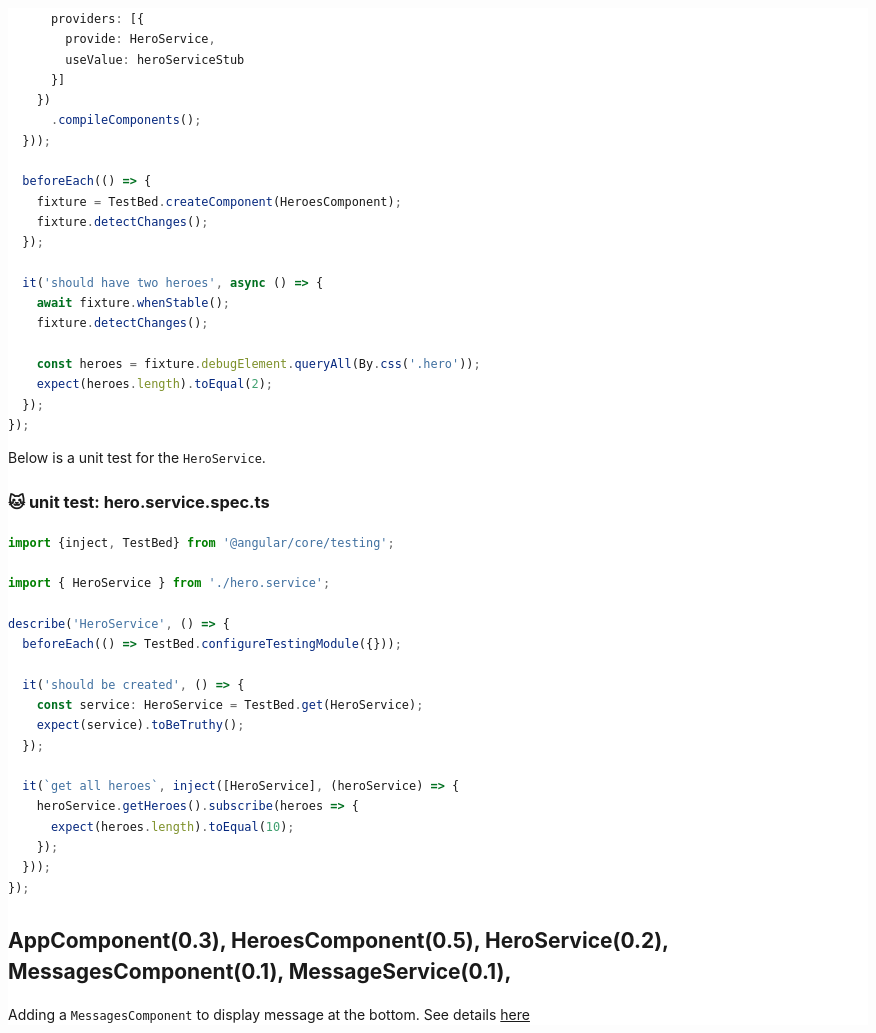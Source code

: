 ```typescript
      providers: [{
        provide: HeroService,
        useValue: heroServiceStub
      }]
    })
      .compileComponents();
  }));

  beforeEach(() => {
    fixture = TestBed.createComponent(HeroesComponent);
    fixture.detectChanges();
  });

  it('should have two heroes', async () => {
    await fixture.whenStable();
    fixture.detectChanges();

    const heroes = fixture.debugElement.queryAll(By.css('.hero'));
    expect(heroes.length).toEqual(2);
  });
});
```
Below is a unit test for the `HeroService`.

### :cat: unit test: hero.service.spec.ts
```typescript
import {inject, TestBed} from '@angular/core/testing';

import { HeroService } from './hero.service';

describe('HeroService', () => {
  beforeEach(() => TestBed.configureTestingModule({}));

  it('should be created', () => {
    const service: HeroService = TestBed.get(HeroService);
    expect(service).toBeTruthy();
  });

  it(`get all heroes`, inject([HeroService], (heroService) => {
    heroService.getHeroes().subscribe(heroes => {
      expect(heroes.length).toEqual(10);
    });
  }));
});
```

## AppComponent(0.3), HeroesComponent(0.5), HeroService(0.2), MessagesComponent(0.1), MessageService(0.1), 
Adding a `MessagesComponent` to display message at the bottom. See details [here](https://angular.io/tutorial/toh-pt4#show-messages)
